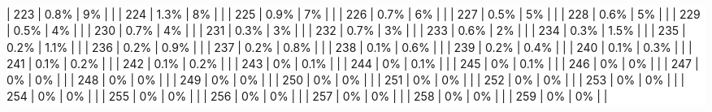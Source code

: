 | 223 | 0.8% | 9% |  |
| 224 | 1.3% | 8% |  |
| 225 | 0.9% | 7% |  |
| 226 | 0.7% | 6% |  |
| 227 | 0.5% | 5% |  |
| 228 | 0.6% | 5% |  |
| 229 | 0.5% | 4% |  |
| 230 | 0.7% | 4% |  |
| 231 | 0.3% | 3% |  |
| 232 | 0.7% | 3% |  |
| 233 | 0.6% | 2% |  |
| 234 | 0.3% | 1.5% |  |
| 235 | 0.2% | 1.1% |  |
| 236 | 0.2% | 0.9% |  |
| 237 | 0.2% | 0.8% |  |
| 238 | 0.1% | 0.6% |  |
| 239 | 0.2% | 0.4% |  |
| 240 | 0.1% | 0.3% |  |
| 241 | 0.1% | 0.2% |  |
| 242 | 0.1% | 0.2% |  |
| 243 | 0% | 0.1% |  |
| 244 | 0% | 0.1% |  |
| 245 | 0% | 0.1% |  |
| 246 | 0% | 0% |  |
| 247 | 0% | 0% |  |
| 248 | 0% | 0% |  |
| 249 | 0% | 0% |  |
| 250 | 0% | 0% |  |
| 251 | 0% | 0% |  |
| 252 | 0% | 0% |  |
| 253 | 0% | 0% |  |
| 254 | 0% | 0% |  |
| 255 | 0% | 0% |  |
| 256 | 0% | 0% |  |
| 257 | 0% | 0% |  |
| 258 | 0% | 0% |  |
| 259 | 0% | 0% |  |